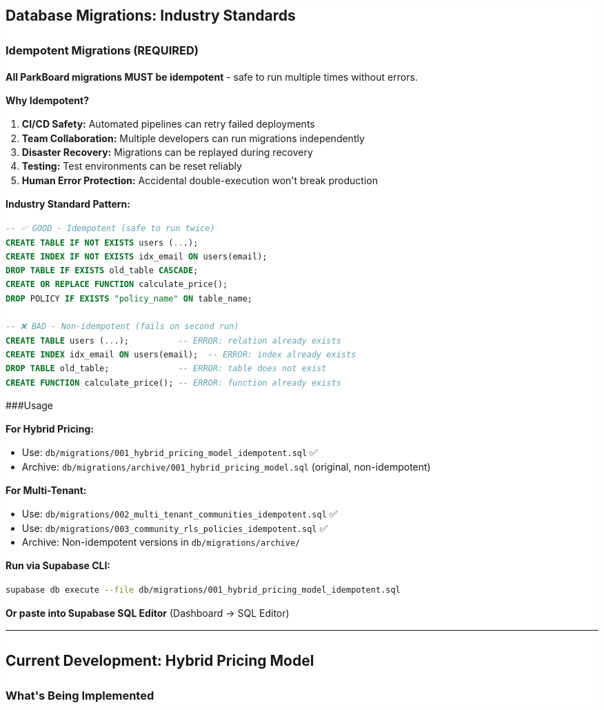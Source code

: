 
## Database Migrations: Industry Standards

### Idempotent Migrations (REQUIRED)

**All ParkBoard migrations MUST be idempotent** - safe to run multiple times without errors.

**Why Idempotent?**
1. **CI/CD Safety:** Automated pipelines can retry failed deployments
2. **Team Collaboration:** Multiple developers can run migrations independently
3. **Disaster Recovery:** Migrations can be replayed during recovery
4. **Testing:** Test environments can be reset reliably
5. **Human Error Protection:** Accidental double-execution won't break production

**Industry Standard Pattern:**
```sql
-- ✅ GOOD - Idempotent (safe to run twice)
CREATE TABLE IF NOT EXISTS users (...);
CREATE INDEX IF NOT EXISTS idx_email ON users(email);
DROP TABLE IF EXISTS old_table CASCADE;
CREATE OR REPLACE FUNCTION calculate_price();
DROP POLICY IF EXISTS "policy_name" ON table_name;

-- ❌ BAD - Non-idempotent (fails on second run)
CREATE TABLE users (...);          -- ERROR: relation already exists
CREATE INDEX idx_email ON users(email);  -- ERROR: index already exists
DROP TABLE old_table;              -- ERROR: table does not exist
CREATE FUNCTION calculate_price(); -- ERROR: function already exists
```

###Usage

**For Hybrid Pricing:**
- Use: `db/migrations/001_hybrid_pricing_model_idempotent.sql` ✅
- Archive: `db/migrations/archive/001_hybrid_pricing_model.sql` (original, non-idempotent)

**For Multi-Tenant:**
- Use: `db/migrations/002_multi_tenant_communities_idempotent.sql` ✅
- Use: `db/migrations/003_community_rls_policies_idempotent.sql` ✅
- Archive: Non-idempotent versions in `db/migrations/archive/`

**Run via Supabase CLI:**
```bash
supabase db execute --file db/migrations/001_hybrid_pricing_model_idempotent.sql
```

**Or paste into Supabase SQL Editor** (Dashboard → SQL Editor)

---

## Current Development: Hybrid Pricing Model

### What's Being Implemented
